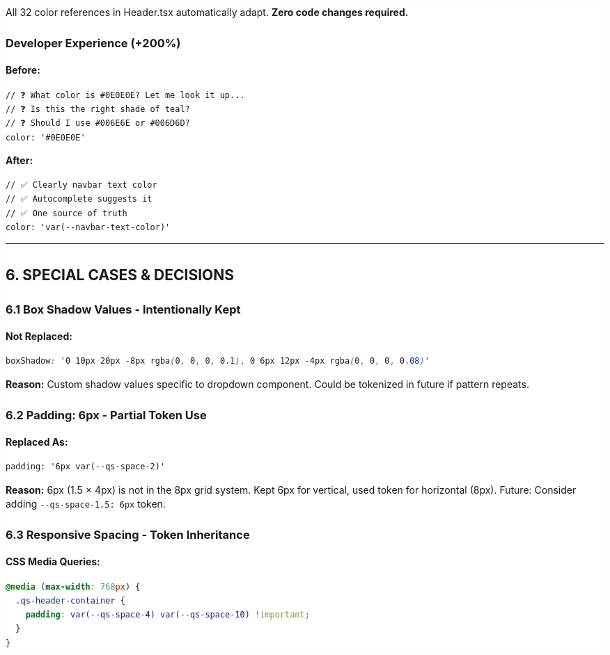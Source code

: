 All 32 color references in Header.tsx automatically adapt. **Zero code changes required.**

### **Developer Experience (+200%)**

**Before:**
```tsx
// ❓ What color is #0E0E0E? Let me look it up...
// ❓ Is this the right shade of teal?
// ❓ Should I use #006E6E or #006D6D?
color: '#0E0E0E'
```

**After:**
```tsx
// ✅ Clearly navbar text color
// ✅ Autocomplete suggests it
// ✅ One source of truth
color: 'var(--navbar-text-color)'
```

---

## 6. SPECIAL CASES & DECISIONS

### **6.1 Box Shadow Values - Intentionally Kept**

**Not Replaced:**
```css
boxShadow: '0 10px 20px -8px rgba(0, 0, 0, 0.1), 0 6px 12px -4px rgba(0, 0, 0, 0.08)'
```

**Reason:** Custom shadow values specific to dropdown component. Could be tokenized in future if pattern repeats.

### **6.2 Padding: 6px - Partial Token Use**

**Replaced As:**
```tsx
padding: '6px var(--qs-space-2)'
```

**Reason:** 6px (1.5 × 4px) is not in the 8px grid system. Kept 6px for vertical, used token for horizontal (8px). Future: Consider adding `--qs-space-1.5: 6px` token.

### **6.3 Responsive Spacing - Token Inheritance**

**CSS Media Queries:**
```css
@media (max-width: 768px) {
  .qs-header-container {
    padding: var(--qs-space-4) var(--qs-space-10) !important;
  }
}
```
